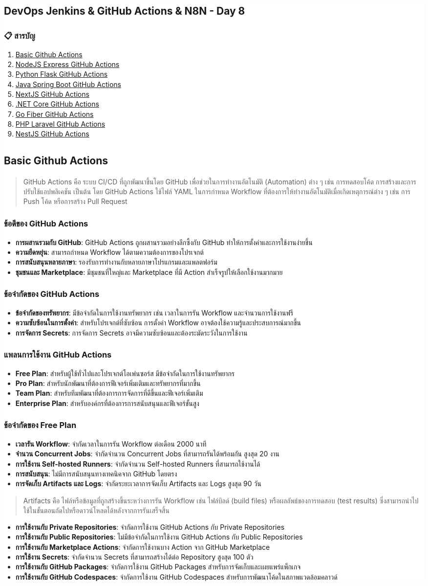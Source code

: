 ## DevOps Jenkins & GitHub Actions & N8N - Day 8

### 📋 สารบัญ

1. [Basic Github Actions](#basic-github-actions)
2. [NodeJS Express GitHub Actions](#nodejs-express-github-actions)
3. [Python Flask GitHub Actions](#python-flask-github-actions)
4. [Java Spring Boot GitHub Actions](#java-spring-boot-github-actions)
5. [NextJS GitHub Actions](#nextjs-github-actions)
6. [.NET Core GitHub Actions](#dotnet-core-github-actions)
7. [Go Fiber GitHub Actions](#go-fiber-github-actions)
8. [PHP Laravel GitHub Actions](#php-laravel-github-actions)
9. [NestJS GitHub Actions](#nestjs-github-actions)

## Basic Github Actions
> GitHub Actions คือ ระบบ CI/CD ที่ถูกพัฒนาขึ้นโดย GitHub เพื่อช่วยในการทำงานอัตโนมัติ (Automation) ต่าง ๆ เช่น การทดสอบโค้ด การสร้างและการปรับใช้แอปพลิเคชัน เป็นต้น โดย GitHub Actions ใช้ไฟล์ YAML ในการกำหนด Workflow ที่ต้องการให้ทำงานอัตโนมัติเมื่อเกิดเหตุการณ์ต่าง ๆ เช่น การ Push โค้ด หรือการสร้าง Pull Request

### ข้อดีของ GitHub Actions
- **การผสานรวมกับ GitHub**: GitHub Actions ถูกผสานรวมอย่างลึกซึ้งกับ GitHub ทำให้การตั้งค่าและการใช้งานง่ายขึ้น
- **ความยืดหยุ่น**: สามารถกำหนด Workflow ได้ตามความต้องการของโปรเจกต์
- **การสนับสนุนหลายภาษา**: รองรับการทำงานกับหลายภาษาโปรแกรมและแพลตฟอร์ม
- **ชุมชนและ Marketplace**: มีชุมชนที่ใหญ่และ Marketplace ที่มี Action สำเร็จรูปให้เลือกใช้งานมากมาย

### ข้อจำกัดของ GitHub Actions
- **ข้อจำกัดของทรัพยากร**: มีข้อจำกัดในการใช้งานทรัพยากร เช่น เวลาในการรัน Workflow และจำนวนการใช้งานฟรี
- **ความซับซ้อนในการตั้งค่า**: สำหรับโปรเจกต์ที่ซับซ้อน การตั้งค่า Workflow อาจต้องใช้ความรู้และประสบการณ์มากขึ้น
- **การจัดการ Secrets**: การจัดการ Secrets อาจมีความซับซ้อนและต้องระมัดระวังในการใช้งาน

### แพลนการใช้งาน GitHub Actions
- **Free Plan**: สำหรับผู้ใช้ทั่วไปและโปรเจกต์โอเพ่นซอร์ส มีข้อจำกัดในการใช้งานทรัพยากร
- **Pro Plan**: สำหรับนักพัฒนาที่ต้องการฟีเจอร์เพิ่มเติมและทรัพยากรที่มากขึ้น
- **Team Plan**: สำหรับทีมพัฒนาที่ต้องการการจัดการที่ดีขึ้นและฟีเจอร์เพิ่มเติม
- **Enterprise Plan**: สำหรับองค์กรที่ต้องการการสนับสนุนและฟีเจอร์ขั้นสูง

### ข้อจำกัดของ Free Plan
- **เวลารัน Workflow**: จำกัดเวลาในการรัน Workflow ต่อเดือน 2000 นาที
- **จำนวน Concurrent Jobs**: จำกัดจำนวน Concurrent Jobs ที่สามารถรันได้พร้อมกัน สูงสุด 20 งาน
- **การใช้งาน Self-hosted Runners**: จำกัดจำนวน Self-hosted Runners ที่สามารถใช้งานได้
- **การสนับสนุน**: ไม่มีการสนับสนุนทางเทคนิคจาก GitHub โดยตรง
- **การจัดเก็บ Artifacts และ Logs**: จำกัดระยะเวลาการจัดเก็บ Artifacts และ Logs 
สูงสุด 90 วัน
> Artifacts คือ ไฟล์หรือข้อมูลที่ถูกสร้างขึ้นระหว่างการรัน Workflow เช่น ไฟล์บิลด์ (build files) หรือผลลัพธ์ของการทดสอบ (test results) ซึ่งสามารถนำไปใช้ในขั้นตอนถัดไปหรือดาวน์โหลดได้หลังจากการรันเสร็จสิ้น
- **การใช้งานกับ Private Repositories**: จำกัดการใช้งาน GitHub Actions กับ Private Repositories
- **การใช้งานกับ Public Repositories**: ไม่มีข้อจำกัดในการใช้งาน GitHub Actions กับ Public Repositories
- **การใช้งานกับ Marketplace Actions**: จำกัดการใช้งานบาง Action จาก GitHub Marketplace
- **การใช้งาน Secrets**: จำกัดจำนวน Secrets ที่สามารถสร้างได้ต่อ Repository สูงสุด 100 ตัว
- **การใช้งานกับ GitHub Packages**: จำกัดการใช้งาน GitHub Packages สำหรับการจัดเก็บและเผยแพร่แพ็กเกจ
- **การใช้งานกับ GitHub Codespaces**: จำกัดการใช้งาน GitHub Codespaces สำหรับการพัฒนาโค้ดในสภาพแวดล้อมคลาวด์ 
